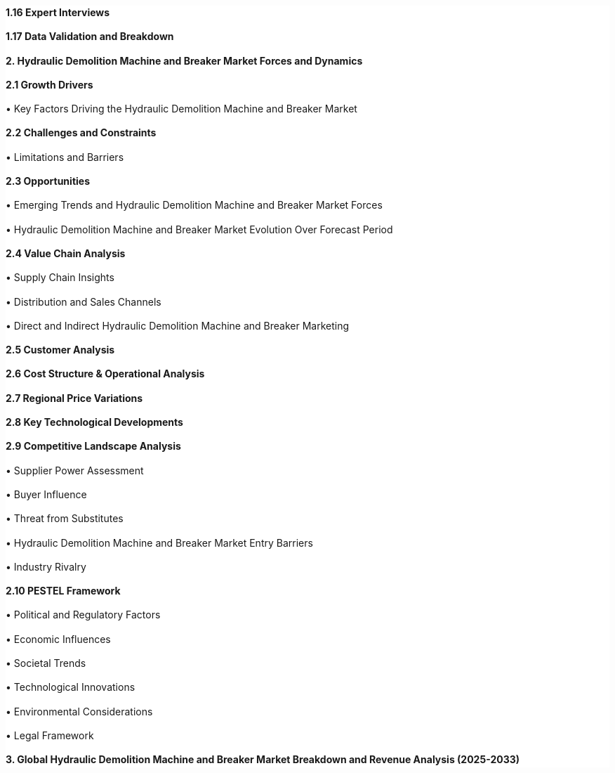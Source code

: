<strong>1.16 Expert Interviews</strong>

<strong>1.17 Data Validation and Breakdown</strong>

<strong>2. Hydraulic Demolition Machine and Breaker Market Forces and Dynamics</strong>

<strong>2.1 Growth Drivers</strong>

• Key Factors Driving the Hydraulic Demolition Machine and Breaker Market

<strong>2.2 Challenges and Constraints</strong>

• Limitations and Barriers

<strong>2.3 Opportunities</strong>

• Emerging Trends and Hydraulic Demolition Machine and Breaker Market Forces

• Hydraulic Demolition Machine and Breaker Market Evolution Over Forecast Period

<strong>2.4 Value Chain Analysis</strong>

• Supply Chain Insights

• Distribution and Sales Channels

• Direct and Indirect Hydraulic Demolition Machine and Breaker Marketing

<strong>2.5 Customer Analysis</strong>

<strong>2.6 Cost Structure & Operational Analysis</strong>

<strong>2.7 Regional Price Variations</strong>

<strong>2.8 Key Technological Developments</strong>

<strong>2.9 Competitive Landscape Analysis</strong>

• Supplier Power Assessment

• Buyer Influence

• Threat from Substitutes

• Hydraulic Demolition Machine and Breaker Market Entry Barriers

• Industry Rivalry

<strong>2.10 PESTEL Framework</strong>

• Political and Regulatory Factors

• Economic Influences

• Societal Trends

• Technological Innovations

• Environmental Considerations

• Legal Framework

<strong>3. Global Hydraulic Demolition Machine and Breaker Market Breakdown and Revenue Analysis (2025-2033)</strong>
